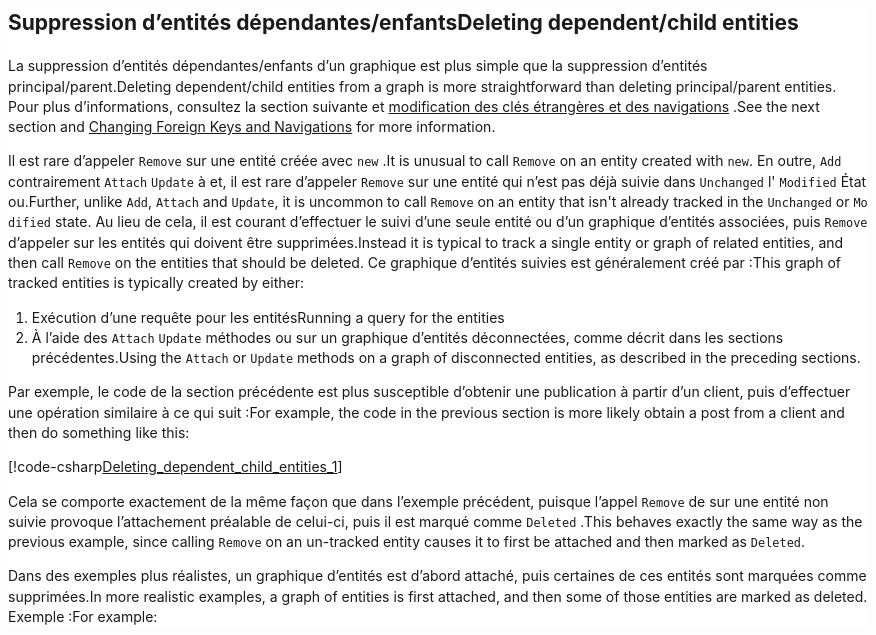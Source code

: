 ## <a name="deleting-dependentchild-entities"></a><span data-ttu-id="94e9f-226">Suppression d’entités dépendantes/enfants</span><span class="sxs-lookup"><span data-stu-id="94e9f-226">Deleting dependent/child entities</span></span>

<span data-ttu-id="94e9f-227">La suppression d’entités dépendantes/enfants d’un graphique est plus simple que la suppression d’entités principal/parent.</span><span class="sxs-lookup"><span data-stu-id="94e9f-227">Deleting dependent/child entities from a graph is more straightforward than deleting principal/parent entities.</span></span> <span data-ttu-id="94e9f-228">Pour plus d’informations, consultez la section suivante et [modification des clés étrangères et des navigations](xref:core/change-tracking/relationship-changes) .</span><span class="sxs-lookup"><span data-stu-id="94e9f-228">See the next section and [Changing Foreign Keys and Navigations](xref:core/change-tracking/relationship-changes) for more information.</span></span>

<span data-ttu-id="94e9f-229">Il est rare d’appeler `Remove` sur une entité créée avec `new` .</span><span class="sxs-lookup"><span data-stu-id="94e9f-229">It is unusual to call `Remove` on an entity created with `new`.</span></span> <span data-ttu-id="94e9f-230">En outre, `Add` contrairement `Attach` `Update` à et, il est rare d’appeler `Remove` sur une entité qui n’est pas déjà suivie dans `Unchanged` l' `Modified` État ou.</span><span class="sxs-lookup"><span data-stu-id="94e9f-230">Further, unlike `Add`, `Attach` and `Update`, it is uncommon to call `Remove` on an entity that isn't already tracked in the `Unchanged` or `Modified` state.</span></span> <span data-ttu-id="94e9f-231">Au lieu de cela, il est courant d’effectuer le suivi d’une seule entité ou d’un graphique d’entités associées, puis `Remove` d’appeler sur les entités qui doivent être supprimées.</span><span class="sxs-lookup"><span data-stu-id="94e9f-231">Instead it is typical to track a single entity or graph of related entities, and then call `Remove` on the entities that should be deleted.</span></span> <span data-ttu-id="94e9f-232">Ce graphique d’entités suivies est généralement créé par :</span><span class="sxs-lookup"><span data-stu-id="94e9f-232">This graph of tracked entities is typically created by either:</span></span>

1. <span data-ttu-id="94e9f-233">Exécution d’une requête pour les entités</span><span class="sxs-lookup"><span data-stu-id="94e9f-233">Running a query for the entities</span></span>
2. <span data-ttu-id="94e9f-234">À l’aide des `Attach` `Update` méthodes ou sur un graphique d’entités déconnectées, comme décrit dans les sections précédentes.</span><span class="sxs-lookup"><span data-stu-id="94e9f-234">Using the `Attach` or `Update` methods on a graph of disconnected entities, as described in the preceding sections.</span></span>

<span data-ttu-id="94e9f-235">Par exemple, le code de la section précédente est plus susceptible d’obtenir une publication à partir d’un client, puis d’effectuer une opération similaire à ce qui suit :</span><span class="sxs-lookup"><span data-stu-id="94e9f-235">For example, the code in the previous section is more likely obtain a post from a client and then do something like this:</span></span>


[!code-csharp[Deleting_dependent_child_entities_1](../../../samples/core/ChangeTracking/ChangeTrackingInEFCore/ExplicitKeysSamples.cs?name=Deleting_dependent_child_entities_1)]

<span data-ttu-id="94e9f-236">Cela se comporte exactement de la même façon que dans l’exemple précédent, puisque l’appel `Remove` de sur une entité non suivie provoque l’attachement préalable de celui-ci, puis il est marqué comme `Deleted` .</span><span class="sxs-lookup"><span data-stu-id="94e9f-236">This behaves exactly the same way as the previous example, since calling `Remove` on an un-tracked entity causes it to first be attached and then marked as `Deleted`.</span></span>

<span data-ttu-id="94e9f-237">Dans des exemples plus réalistes, un graphique d’entités est d’abord attaché, puis certaines de ces entités sont marquées comme supprimées.</span><span class="sxs-lookup"><span data-stu-id="94e9f-237">In more realistic examples, a graph of entities is first attached, and then some of those entities are marked as deleted.</span></span> <span data-ttu-id="94e9f-238">Exemple :</span><span class="sxs-lookup"><span data-stu-id="94e9f-238">For example:</span></span>
